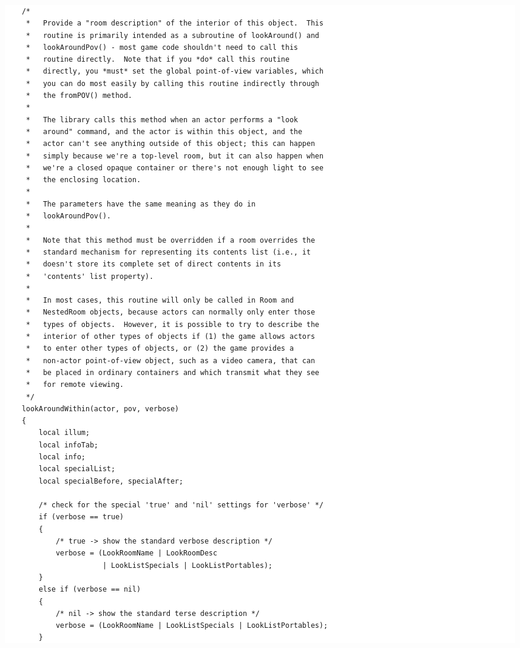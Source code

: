         /*
         *   Provide a "room description" of the interior of this object.  This
         *   routine is primarily intended as a subroutine of lookAround() and
         *   lookAroundPov() - most game code shouldn't need to call this
         *   routine directly.  Note that if you *do* call this routine
         *   directly, you *must* set the global point-of-view variables, which
         *   you can do most easily by calling this routine indirectly through
         *   the fromPOV() method.
         *   
         *   The library calls this method when an actor performs a "look
         *   around" command, and the actor is within this object, and the
         *   actor can't see anything outside of this object; this can happen
         *   simply because we're a top-level room, but it can also happen when
         *   we're a closed opaque container or there's not enough light to see
         *   the enclosing location.
         *   
         *   The parameters have the same meaning as they do in
         *   lookAroundPov().
         *   
         *   Note that this method must be overridden if a room overrides the
         *   standard mechanism for representing its contents list (i.e., it
         *   doesn't store its complete set of direct contents in its
         *   'contents' list property).  
         *   
         *   In most cases, this routine will only be called in Room and
         *   NestedRoom objects, because actors can normally only enter those
         *   types of objects.  However, it is possible to try to describe the
         *   interior of other types of objects if (1) the game allows actors
         *   to enter other types of objects, or (2) the game provides a
         *   non-actor point-of-view object, such as a video camera, that can
         *   be placed in ordinary containers and which transmit what they see
         *   for remote viewing.  
         */
        lookAroundWithin(actor, pov, verbose)
        {
            local illum;
            local infoTab;
            local info;
            local specialList;
            local specialBefore, specialAfter;

            /* check for the special 'true' and 'nil' settings for 'verbose' */
            if (verbose == true)
            {
                /* true -> show the standard verbose description */
                verbose = (LookRoomName | LookRoomDesc
                           | LookListSpecials | LookListPortables);
            }
            else if (verbose == nil)
            {
                /* nil -> show the standard terse description */
                verbose = (LookRoomName | LookListSpecials | LookListPortables);
            }
